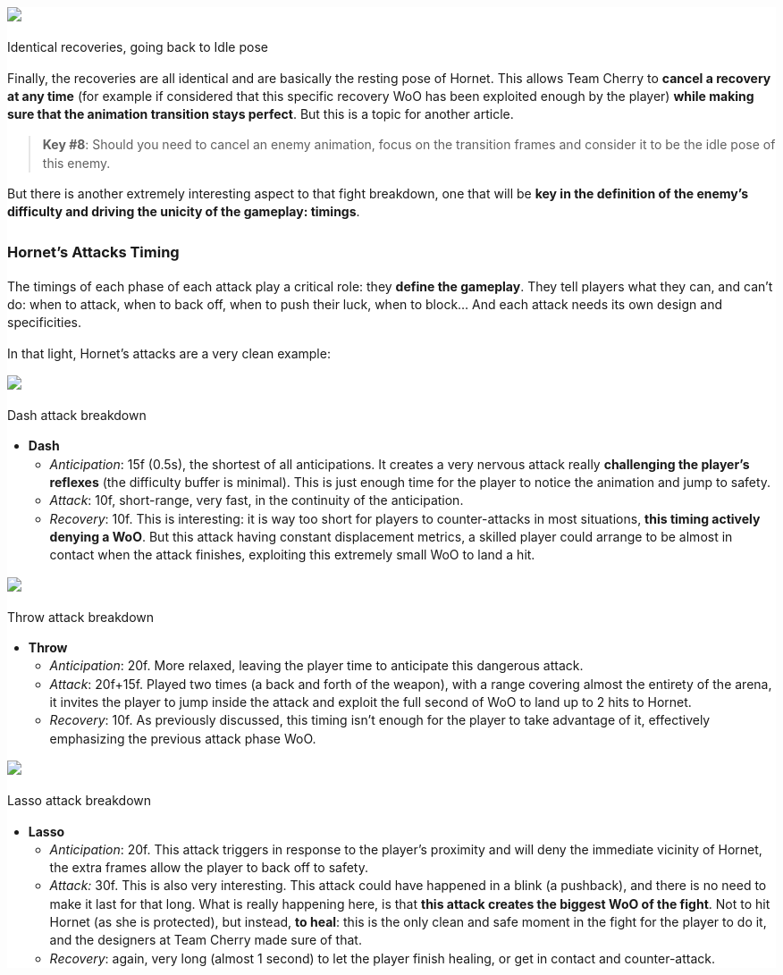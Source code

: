 ![](http://gdkeys.com/wp-content/uploads/2020/04/Group-111-1024x128.png)

Identical recoveries, going back to Idle pose

Finally, the recoveries are all identical and are basically the resting pose of Hornet. This allows Team Cherry to **cancel a recovery at any time** (for example if considered that this specific recovery WoO has been exploited enough by the player) **while making sure that the animation transition stays perfect**. But this is a topic for another article.

> **Key #8**: Should you need to cancel an enemy animation, focus on the transition frames and consider it to be the idle pose of this enemy.

But there is another extremely interesting aspect to that fight breakdown, one that will be **key in the definition of the enemy’s difficulty and driving the unicity of the gameplay: timings**.

### Hornet’s Attacks Timing

The timings of each phase of each attack play a critical role: they **define the gameplay**. They tell players what they can, and can’t do: when to attack, when to back off, when to push their luck, when to block… And each attack needs its own design and specificities.

In that light, Hornet’s attacks are a very clean example:

![](http://gdkeys.com/wp-content/uploads/2020/04/Group-113.png)

Dash attack breakdown

- **Dash**
  - _Anticipation_: 15f (0.5s), the shortest of all anticipations. It creates a very nervous attack really **challenging the player’s reflexes** (the difficulty buffer is minimal). This is just enough time for the player to notice the animation and jump to safety.
  - _Attack_: 10f, short-range, very fast, in the continuity of the anticipation.
  - _Recovery_: 10f. This is interesting: it is way too short for players to counter-attacks in most situations, **this timing actively denying a WoO**. But this attack having constant displacement metrics, a skilled player could arrange to be almost in contact when the attack finishes, exploiting this extremely small WoO to land a hit.

![](http://gdkeys.com/wp-content/uploads/2020/04/Group-114.png)

Throw attack breakdown

- **Throw**
  - _Anticipation_: 20f. More relaxed, leaving the player time to anticipate this dangerous attack.
  - _Attack_: 20f+15f. Played two times (a back and forth of the weapon), with a range covering almost the entirety of the arena, it invites the player to jump inside the attack and exploit the full second of WoO to land up to 2 hits to Hornet.
  - _Recovery_: 10f. As previously discussed, this timing isn’t enough for the player to take advantage of it, effectively emphasizing the previous attack phase WoO.

![](http://gdkeys.com/wp-content/uploads/2020/04/Group-115.png)

Lasso attack breakdown

- **Lasso**
  - _Anticipation_: 20f. This attack triggers in response to the player’s proximity and will deny the immediate vicinity of Hornet, the extra frames allow the player to back off to safety.
  - _Attack:_ 30f. This is also very interesting. This attack could have happened in a blink (a pushback), and there is no need to make it last for that long. What is really happening here, is that **this attack creates the biggest WoO of the fight**. Not to hit Hornet (as she is protected), but instead, **to heal**: this is the only clean and safe moment in the fight for the player to do it, and the designers at Team Cherry made sure of that.
  - _Recovery_: again, very long (almost 1 second) to let the player finish healing, or get in contact and counter-attack.
